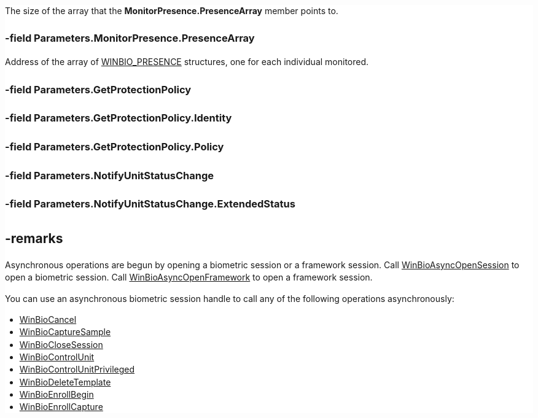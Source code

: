 The size of the array that the <b>MonitorPresence.PresenceArray</b> member points to.


### -field Parameters.MonitorPresence.PresenceArray

Address of the array of <a href="https://msdn.microsoft.com/810D452E-DDFA-4AB2-AEFB-0C170C0C18D4">WINBIO_PRESENCE</a> structures, one for each individual monitored.


### -field Parameters.GetProtectionPolicy

 


### -field Parameters.GetProtectionPolicy.Identity

 


### -field Parameters.GetProtectionPolicy.Policy

 


### -field Parameters.NotifyUnitStatusChange

 


### -field Parameters.NotifyUnitStatusChange.ExtendedStatus

 




## -remarks



Asynchronous operations are begun by opening a biometric session  or a framework session. Call <a href="https://msdn.microsoft.com/711EDE14-A2EE-415D-8FB6-562D71D68146">WinBioAsyncOpenSession</a> to open a biometric session. Call <a href="https://msdn.microsoft.com/D9557A6F-32C4-464F-8800-6E546808F100">WinBioAsyncOpenFramework</a> to open a framework session.

You can use an asynchronous biometric session handle to call any of the following operations asynchronously:<ul>
<li>
<a href="https://msdn.microsoft.com/62176608-1545-47d2-b4be-37bb2a4a064b">WinBioCancel</a>
</li>
<li>
<a href="https://msdn.microsoft.com/365dcefb-3382-4b62-b47d-919e2d3f56f1">WinBioCaptureSample</a>
</li>
<li>
<a href="https://msdn.microsoft.com/b0adcf87-2f99-4154-a4fb-fb2f07181cd0">WinBioCloseSession</a>
</li>
<li>
<a href="https://msdn.microsoft.com/5d11f72a-3392-4089-a563-1771f8c2c8f7">WinBioControlUnit</a>
</li>
<li>
<a href="https://msdn.microsoft.com/102299e9-3276-4802-bd65-c3dd593f07b8">WinBioControlUnitPrivileged</a>
</li>
<li>
<a href="https://msdn.microsoft.com/aad22c42-d306-42b5-8415-0b561c8bcecf">WinBioDeleteTemplate</a>
</li>
<li>
<a href="https://msdn.microsoft.com/ee706f2a-f544-4f53-b776-064d32e8acc8">WinBioEnrollBegin</a>
</li>
<li>
<a href="https://msdn.microsoft.com/a50f0c9f-7b9c-4d80-b8fc-8b83bc333578">WinBioEnrollCapture</a>
</li>
